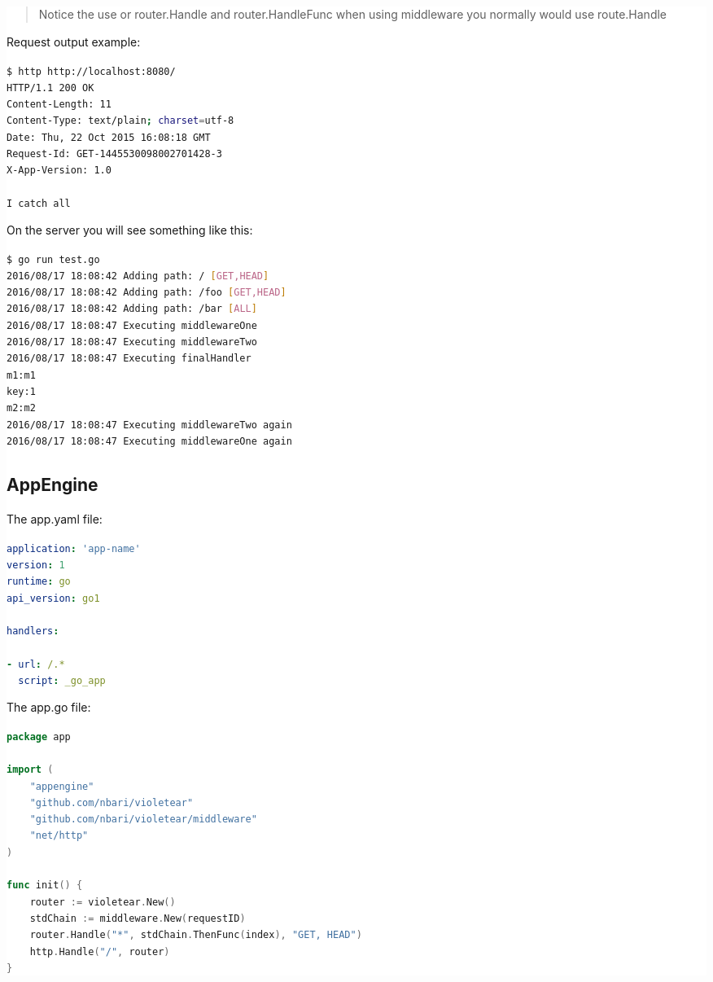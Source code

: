 > Notice the use or router.Handle and router.HandleFunc when using middleware
you normally would use route.Handle

Request output example:

```sh
$ http http://localhost:8080/
HTTP/1.1 200 OK
Content-Length: 11
Content-Type: text/plain; charset=utf-8
Date: Thu, 22 Oct 2015 16:08:18 GMT
Request-Id: GET-1445530098002701428-3
X-App-Version: 1.0

I catch all
```

On the server you will see something like this:

```sh
$ go run test.go
2016/08/17 18:08:42 Adding path: / [GET,HEAD]
2016/08/17 18:08:42 Adding path: /foo [GET,HEAD]
2016/08/17 18:08:42 Adding path: /bar [ALL]
2016/08/17 18:08:47 Executing middlewareOne
2016/08/17 18:08:47 Executing middlewareTwo
2016/08/17 18:08:47 Executing finalHandler
m1:m1
key:1
m2:m2
2016/08/17 18:08:47 Executing middlewareTwo again
2016/08/17 18:08:47 Executing middlewareOne again
```

AppEngine
---------

The app.yaml file:

```yaml
application: 'app-name'
version: 1
runtime: go
api_version: go1

handlers:

- url: /.*
  script: _go_app
```

The app.go file:

```go
package app

import (
    "appengine"
    "github.com/nbari/violetear"
    "github.com/nbari/violetear/middleware"
    "net/http"
)

func init() {
    router := violetear.New()
    stdChain := middleware.New(requestID)
    router.Handle("*", stdChain.ThenFunc(index), "GET, HEAD")
    http.Handle("/", router)
}
```
